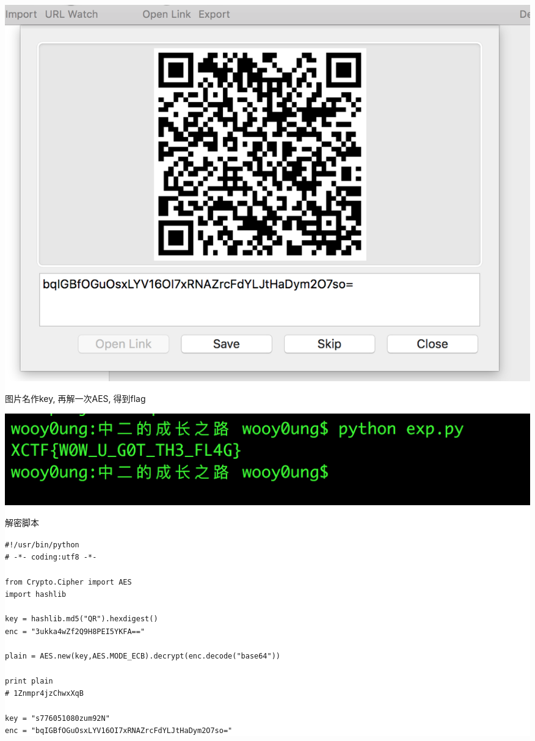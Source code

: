 ![](/assets/img/writeup/normal/2018-01-07-xman-quals-2018/0x09.png)

图片名作key, 再解一次AES, 得到flag

![](/assets/img/writeup/normal/2018-01-07-xman-quals-2018/0x10.png)

解密脚本

```
#!/usr/bin/python
# -*- coding:utf8 -*-

from Crypto.Cipher import AES
import hashlib

key = hashlib.md5("QR").hexdigest()
enc = "3ukka4wZf2Q9H8PEI5YKFA=="

plain = AES.new(key,AES.MODE_ECB).decrypt(enc.decode("base64"))

print plain
# 1Znmpr4jzChwxXqB

key = "s776051080zum92N"
enc = "bqIGBfOGuOsxLYV16OI7xRNAZrcFdYLJtHaDym2O7so="

```